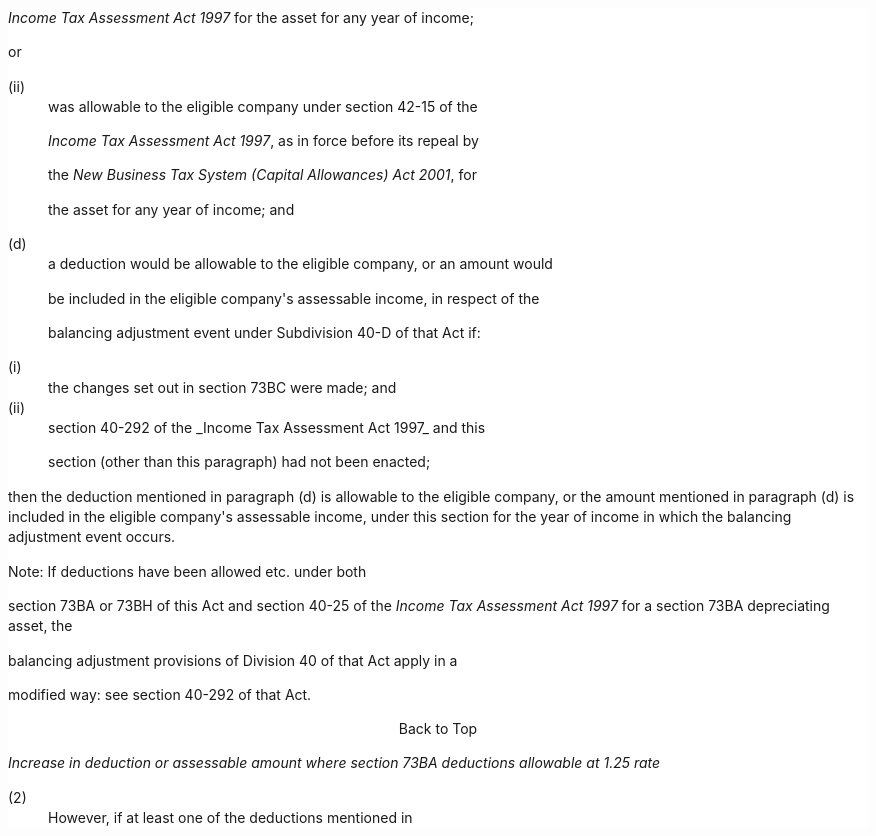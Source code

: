 _Income Tax Assessment Act 1997_ for the asset for any year of income;

or</dd>

<dt>(ii)</dt><dd>was allowable to the eligible company under section&#160;42-15 of the

_Income Tax Assessment Act 1997_, as in force before its repeal by

the _New Business Tax System (Capital Allowances) Act 2001_, for

the asset for any year of income; and

</dd>

</dl></dl></dl></dl>

<dl compact=""><dl compact=""><dl compact="">

<dt>(d)</dt><dd>a deduction would be allowable to the eligible company, or an amount would

be included in the eligible company's assessable income, in respect of the

balancing adjustment event under Subdivision&#160;40-D of that Act if:

</dd>

</dl></dl></dl>

<dl compact=""><dl compact=""><dl compact=""><dl compact="">

<dt>(i)</dt><dd>the changes set out in section&#160;73BC were made; and</dd>

<dt>(ii)</dt><dd>section&#160;40-292 of the _Income Tax Assessment Act 1997_ and this

section (other than this paragraph) had not been enacted;

</dd>

</dl></dl></dl></dl>

then the deduction mentioned in paragraph&#160;(d) is allowable to the eligible company, or the amount mentioned in paragraph&#160;(d) is included in the eligible company's assessable income, under this section for the year of income in which the balancing adjustment event occurs.

<dl compact=""><dl compact="">

Note:	If deductions have been allowed etc. under both

section&#160;73BA or 73BH of this Act and section&#160;40-25 of the _Income Tax Assessment Act 1997_ for a section&#160;73BA depreciating asset, the

balancing adjustment provisions of Division&#160;40 of that Act apply in a

modified way: see section&#160;40-292 of that Act.

 </dl></dl>

<center>Back to Top</center>

_Increase in deduction or assessable amount where section 73BA deductions allowable at 1.25 rate_

<dl compact=""><dl compact="">

<dt>(2)</dt><dd>However, if at least one of the deductions mentioned in
